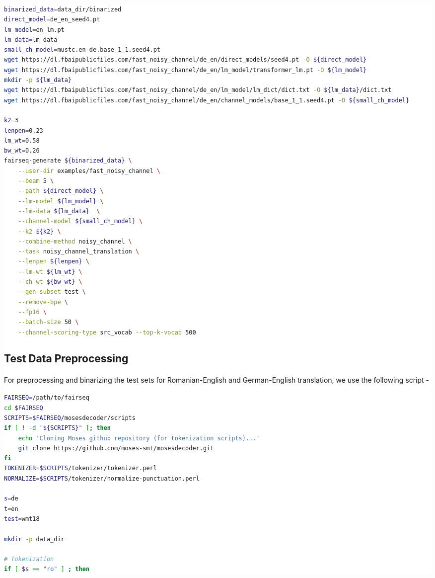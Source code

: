 ```sh
binarized_data=data_dir/binarized
direct_model=de_en_seed4.pt
lm_model=en_lm.pt
lm_data=lm_data
small_ch_model=mustc.en-de.base_1_1.seed4.pt
wget https://dl.fbaipublicfiles.com/fast_noisy_channel/de_en/direct_models/seed4.pt -O ${direct_model}
wget https://dl.fbaipublicfiles.com/fast_noisy_channel/de_en/lm_model/transformer_lm.pt -O ${lm_model}
mkdir -p ${lm_data}
wget https://dl.fbaipublicfiles.com/fast_noisy_channel/de_en/lm_model/lm_dict/dict.txt -O ${lm_data}/dict.txt
wget https://dl.fbaipublicfiles.com/fast_noisy_channel/de_en/channel_models/base_1_1.seed4.pt -O ${small_ch_model}

k2=3
lenpen=0.23
lm_wt=0.58
bw_wt=0.26
fairseq-generate ${binarized_data} \
    --user-dir examples/fast_noisy_channel \
    --beam 5 \
    --path ${direct_model} \
    --lm-model ${lm_model} \
    --lm-data ${lm_data}  \
    --channel-model ${small_ch_model} \
    --k2 ${k2} \
    --combine-method noisy_channel \
    --task noisy_channel_translation \
    --lenpen ${lenpen} \
    --lm-wt ${lm_wt} \
    --ch-wt ${bw_wt} \
    --gen-subset test \
    --remove-bpe \
    --fp16 \
    --batch-size 50 \
    --channel-scoring-type src_vocab --top-k-vocab 500
```

## Test Data Preprocessing

For preprocessing and binarizing the test sets for Romanian-English and German-English translation, we use the following script -

```sh
FAIRSEQ=/path/to/fairseq
cd $FAIRSEQ
SCRIPTS=$FAIRSEQ/mosesdecoder/scripts
if [ ! -d "${SCRIPTS}" ]; then
    echo 'Cloning Moses github repository (for tokenization scripts)...'
    git clone https://github.com/moses-smt/mosesdecoder.git
fi
TOKENIZER=$SCRIPTS/tokenizer/tokenizer.perl
NORMALIZE=$SCRIPTS/tokenizer/normalize-punctuation.perl

s=de
t=en
test=wmt18

mkdir -p data_dir

# Tokenization
if [ $s == "ro" ] ; then
```